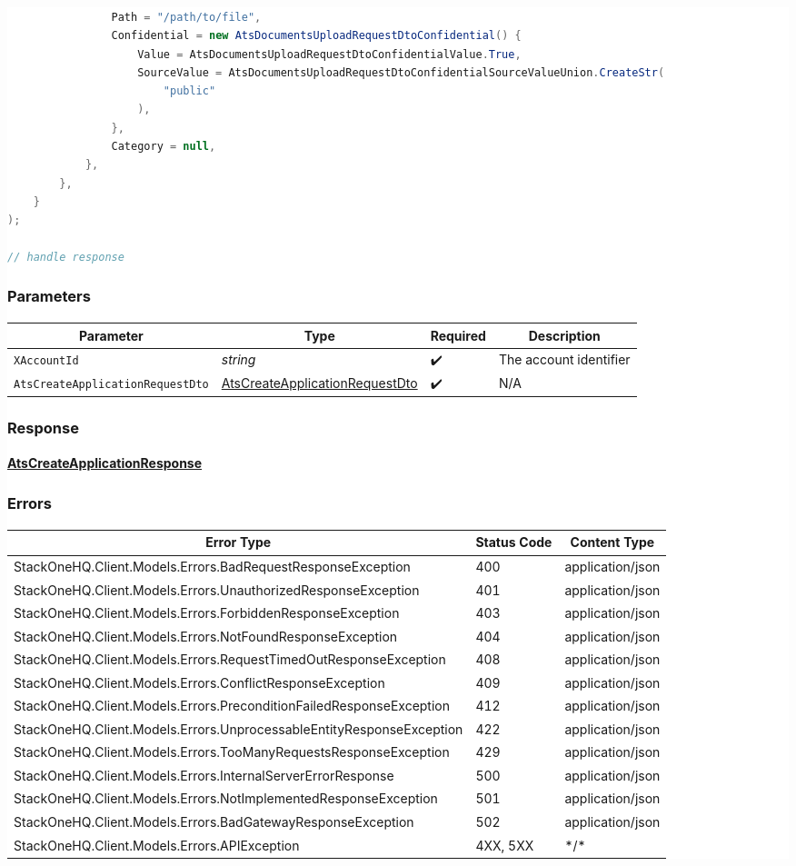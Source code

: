 ```csharp
                Path = "/path/to/file",
                Confidential = new AtsDocumentsUploadRequestDtoConfidential() {
                    Value = AtsDocumentsUploadRequestDtoConfidentialValue.True,
                    SourceValue = AtsDocumentsUploadRequestDtoConfidentialSourceValueUnion.CreateStr(
                        "public"
                    ),
                },
                Category = null,
            },
        },
    }
);

// handle response
```

### Parameters

| Parameter                                                                                   | Type                                                                                        | Required                                                                                    | Description                                                                                 |
| ------------------------------------------------------------------------------------------- | ------------------------------------------------------------------------------------------- | ------------------------------------------------------------------------------------------- | ------------------------------------------------------------------------------------------- |
| `XAccountId`                                                                                | *string*                                                                                    | :heavy_check_mark:                                                                          | The account identifier                                                                      |
| `AtsCreateApplicationRequestDto`                                                            | [AtsCreateApplicationRequestDto](../../Models/Components/AtsCreateApplicationRequestDto.md) | :heavy_check_mark:                                                                          | N/A                                                                                         |

### Response

**[AtsCreateApplicationResponse](../../Models/Requests/AtsCreateApplicationResponse.md)**

### Errors

| Error Type                                                           | Status Code                                                          | Content Type                                                         |
| -------------------------------------------------------------------- | -------------------------------------------------------------------- | -------------------------------------------------------------------- |
| StackOneHQ.Client.Models.Errors.BadRequestResponseException          | 400                                                                  | application/json                                                     |
| StackOneHQ.Client.Models.Errors.UnauthorizedResponseException        | 401                                                                  | application/json                                                     |
| StackOneHQ.Client.Models.Errors.ForbiddenResponseException           | 403                                                                  | application/json                                                     |
| StackOneHQ.Client.Models.Errors.NotFoundResponseException            | 404                                                                  | application/json                                                     |
| StackOneHQ.Client.Models.Errors.RequestTimedOutResponseException     | 408                                                                  | application/json                                                     |
| StackOneHQ.Client.Models.Errors.ConflictResponseException            | 409                                                                  | application/json                                                     |
| StackOneHQ.Client.Models.Errors.PreconditionFailedResponseException  | 412                                                                  | application/json                                                     |
| StackOneHQ.Client.Models.Errors.UnprocessableEntityResponseException | 422                                                                  | application/json                                                     |
| StackOneHQ.Client.Models.Errors.TooManyRequestsResponseException     | 429                                                                  | application/json                                                     |
| StackOneHQ.Client.Models.Errors.InternalServerErrorResponse          | 500                                                                  | application/json                                                     |
| StackOneHQ.Client.Models.Errors.NotImplementedResponseException      | 501                                                                  | application/json                                                     |
| StackOneHQ.Client.Models.Errors.BadGatewayResponseException          | 502                                                                  | application/json                                                     |
| StackOneHQ.Client.Models.Errors.APIException                         | 4XX, 5XX                                                             | \*/\*                                                                |
